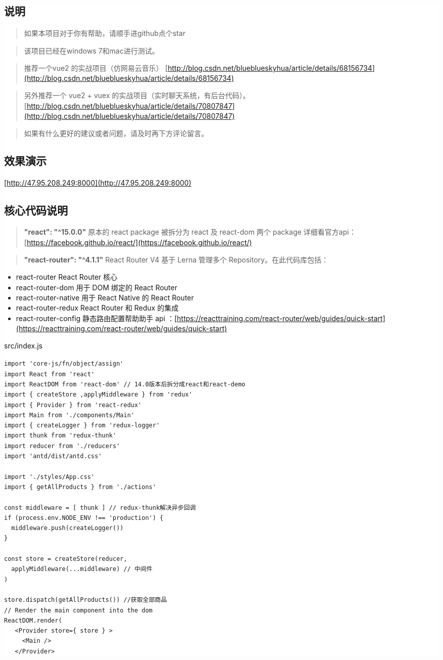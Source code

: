 ## 说明
>如果本项目对于你有帮助，请顺手进github点个star

>该项目已经在windows 7和mac进行测试。

> 推荐一个vue2 的实战项目（仿网易云音乐） [http://blog.csdn.net/blueblueskyhua/article/details/68156734](http://blog.csdn.net/blueblueskyhua/article/details/68156734)

> 另外推荐一个 vue2 + vuex 的实战项目（实时聊天系统，有后台代码）。[http://blog.csdn.net/blueblueskyhua/article/details/70807847](http://blog.csdn.net/blueblueskyhua/article/details/70807847)

>如果有什么更好的建议或者问题，请及时再下方评论留言。


## 效果演示

[http://47.95.208.249:8000](http://47.95.208.249:8000)

## 核心代码说明

> **"react": "^15.0.0"**
原本的 react package 被拆分为 react 及 react-dom 两个 package
详细看官方api： [https://facebook.github.io/react/](https://facebook.github.io/react/)

>**"react-router": "^4.1.1"**
React Router V4 基于 Lerna 管理多个 Repository。在此代码库包括：
 - react-router React Router 核心
 - react-router-dom 用于 DOM 绑定的 React Router
 - react-router-native 用于 React Native 的 React Router
 - react-router-redux React Router 和 Redux 的集成
 - react-router-config 静态路由配置帮助助手
api ：[https://reacttraining.com/react-router/web/guides/quick-start](https://reacttraining.com/react-router/web/guides/quick-start)

src/index.js
```
import 'core-js/fn/object/assign'
import React from 'react'
import ReactDOM from 'react-dom' // 14.0版本后拆分成react和react-demo
import { createStore ,applyMiddleware } from 'redux'
import { Provider } from 'react-redux'
import Main from './components/Main'
import { createLogger } from 'redux-logger'
import thunk from 'redux-thunk'
import reducer from './reducers'
import 'antd/dist/antd.css'

import './styles/App.css'
import { getAllProducts } from './actions'

const middleware = [ thunk ] // redux-thunk解决异步回调
if (process.env.NODE_ENV !== 'production') {
  middleware.push(createLogger())
}

const store = createStore(reducer,
  applyMiddleware(...middleware) // 中间件
)

store.dispatch(getAllProducts()) //获取全部商品
// Render the main component into the dom
ReactDOM.render(
   <Provider store={ store } >
     <Main />
   </Provider>
```